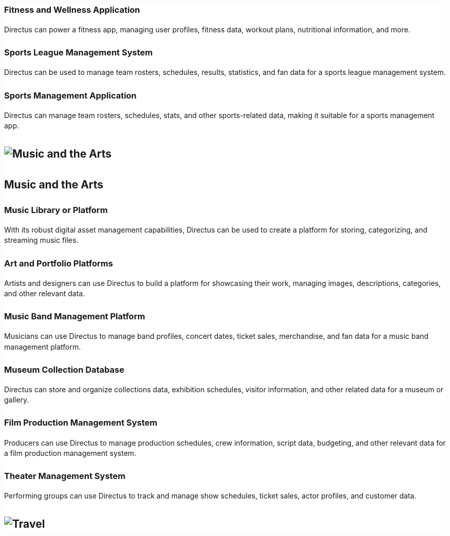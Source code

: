 ### Fitness and Wellness Application

Directus can power a fitness app, managing user profiles, fitness data, workout plans, nutritional information, and more.

### Sports League Management System

Directus can be used to manage team rosters, schedules, results, statistics, and fan data for a sports league management system.

### Sports Management Application

Directus can manage team rosters, schedules, stats, and other sports-related data, making it suitable for a sports management app.

![Music and the Arts](https://marketing.directus.app/assets/ceaecbb9-f1b9-4113-9f4d-a4cf4af872c6?width=1080&height=270)
-----------------------------------------------------------------------------------------------------------------------

Music and the Arts
------------------

### Music Library or Platform

With its robust digital asset management capabilities, Directus can be used to create a platform for storing, categorizing, and streaming music files.

### Art and Portfolio Platforms

Artists and designers can use Directus to build a platform for showcasing their work, managing images, descriptions, categories, and other relevant data.

### Music Band Management Platform

Musicians can use Directus to manage band profiles, concert dates, ticket sales, merchandise, and fan data for a music band management platform.

### Museum Collection Database

Directus can store and organize collections data, exhibition schedules, visitor information, and other related data for a museum or gallery.

### Film Production Management System

Producers can use Directus to manage production schedules, crew information, script data, budgeting, and other relevant data for a film production management system.

### Theater Management System

Performing groups can use Directus to track and manage show schedules, ticket sales, actor profiles, and customer data.

![Travel](https://marketing.directus.app/assets/f7119d17-2290-4f65-8f48-3cc66c9ecd35?width=1080&height=270)
-----------------------------------------------------------------------------------------------------------
